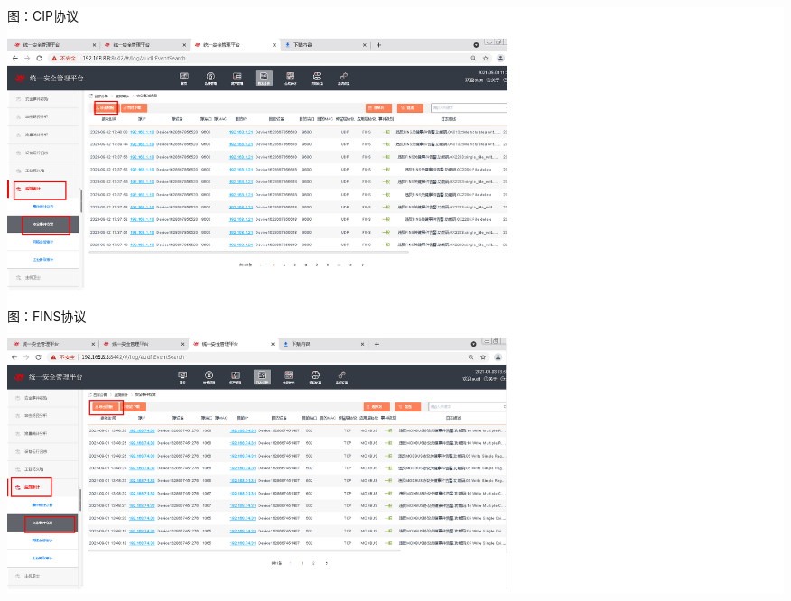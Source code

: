 图：CIP协议

<img src="关键事件-设备_img/media/image31.png"
style="width:5.76806in;height:2.90764in" />

图：FINS协议

<img src="关键事件-设备_img/media/image32.png"
style="width:5.76806in;height:2.89236in" />
